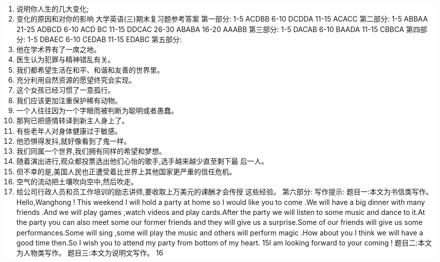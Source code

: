 1. 说明你人生的几大变化;
2. 变化的原因和对你的影响
大学英语(三)期末复习题参考答案
第一部分:
1-5 ACDBB
6-10 DCDDA
11-15 ACACC
第二部分:
1-5 ABBAA
21-25 ADBCD
6-10 ACD BC
11-15 DDCAC
26-30 ABABA
16-20 AAABB
第三部分:
1-5 DACAB
6-10 BAADA
11-15 CBBCA
第四部分:
1-5 DBAEC
6-10 CEDAB
11-15 EDABC
第五部分:
1. 他在学术界有了一席之地。
2. 医生认为犯罪与精神错乱有关。
3. 我们都希望生活在和平、和谐和友善的世界里。
144. 充分利用自然资源的愿望终究会实现。
5. 这个女孩已经习惯了一意孤行。
6. 我们应该更加注重保护稀有动物。
7. 一个人往往因为一个字眼而被判断为聪明或者愚蠢。
8. 那狗已把感情转译到新主人身上了。
9. 有些老年人对身体健康过于敏感。
10. 他恐惧得发抖,就好像看到了鬼一样。
11. 我们同属一个世界,我们拥有同样的希望和梦想。
12. 随着演出进行,观众都投票选出他们心怡的歌手,选手越来越少直至剩下最
后一人。
13. 但不幸的是,美国人民也正遭受着比世界上其他国家更严重的信任危机。
14. 空气的流动把土壤吹向空中,然后吹走。
15. 给公司行政人员和员工作培训的励志讲师,要收取上万美元的课酬才会传授
这些经验。
第六部分:
写作提示: 题目一:本文为书信类写作。
Hello,Wanghong !
This weekend I will hold a party at home so I would like you to
come .We will have a big dinner with many friends .And we will play
games ,watch videos and play cards.After the party we will listen to
some music and dance to it.At the party you can also meet some our
former friends and they will give us a surprise.Some of our friends will
give us some performances.Some will sing ,some will play the music
and others will perform magic .How about you I think we will have a
good time then.So I wish you to attend my party from bottom of my
heart.
15I am looking forward to your
coming !
题目二:本文为人物类写作。
题目三:本文为说明文写作。
16